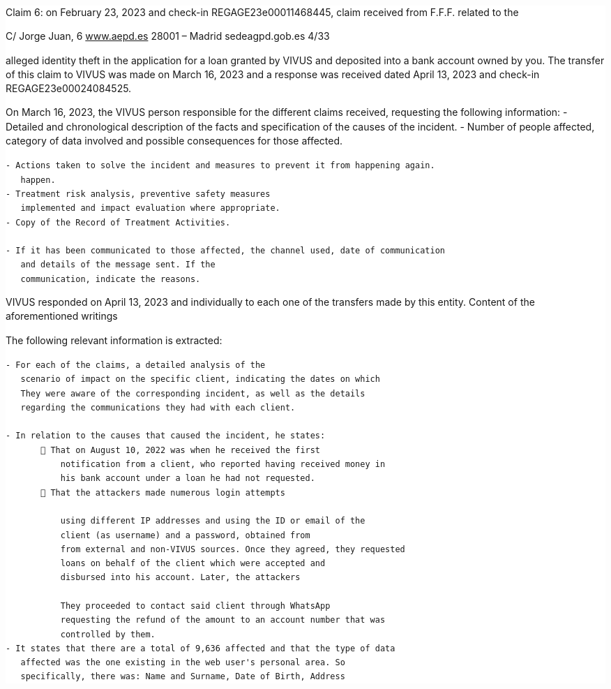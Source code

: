 Claim 6: on February 23, 2023 and check-in
REGAGE23e00011468445, claim received from F.F.F. related to the

C/ Jorge Juan, 6 www.aepd.es
28001 – Madrid sedeagpd.gob.es 4/33

alleged identity theft in the application for a loan granted by
VIVUS and deposited into a bank account owned by you. The transfer of this
claim to VIVUS was made on March 16, 2023 and a response was received
dated April 13, 2023 and check-in REGAGE23e00024084525.

On March 16, 2023, the VIVUS person responsible for the different
claims received, requesting the following information:
    - Detailed and chronological description of the facts and specification of the
       causes of the incident.
    - Number of people affected, category of data involved and possible
       consequences for those affected.

    - Actions taken to solve the incident and measures to prevent it from happening again.
       happen.
    - Treatment risk analysis, preventive safety measures
       implemented and impact evaluation where appropriate.
    - Copy of the Record of Treatment Activities.

    - If it has been communicated to those affected, the channel used, date of communication
       and details of the message sent. If the
       communication, indicate the reasons.

VIVUS responded on April 13, 2023 and individually to each one
of the transfers made by this entity. Content of the aforementioned writings

The following relevant information is extracted:

    - For each of the claims, a detailed analysis of the
       scenario of impact on the specific client, indicating the dates on which
       They were aware of the corresponding incident, as well as the details
       regarding the communications they had with each client.

    - In relation to the causes that caused the incident, he states:
            That on August 10, 2022 was when he received the first
               notification from a client, who reported having received money in
               his bank account under a loan he had not requested.
            That the attackers made numerous login attempts

               using different IP addresses and using the ID or email of the
               client (as username) and a password, obtained from
               from external and non-VIVUS sources. Once they agreed, they requested
               loans on behalf of the client which were accepted and
               disbursed into his account. Later, the attackers

               They proceeded to contact said client through WhatsApp
               requesting the refund of the amount to an account number that was
               controlled by them.
    - It states that there are a total of 9,636 affected and that the type of data
       affected was the one existing in the web user's personal area. So
       specifically, there was: Name and Surname, Date of Birth, Address
